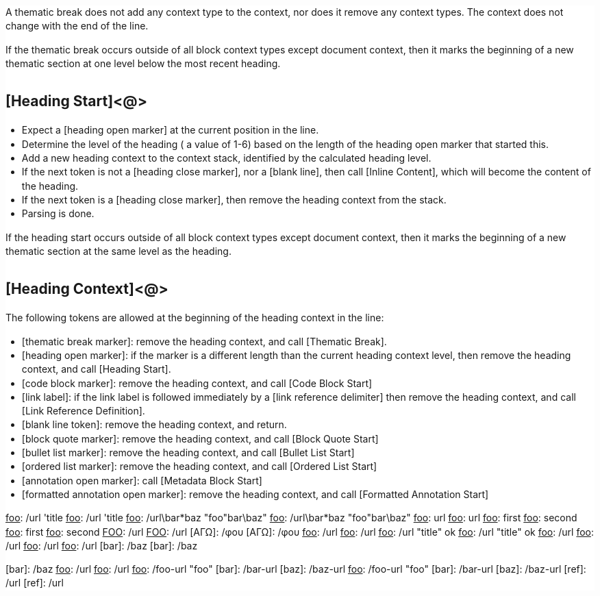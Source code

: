 A thematic break does not add any context type to the context, nor does it
remove any context types. The context does not change with the end of the
line.

If the thematic break occurs outside of all block context types except document
context, then it marks the beginning of a new thematic section at one level
below the most recent heading.

## [Heading Start]<@>

* Expect a [heading open marker] at the current position in the line.
* Determine the level of the heading ( a value of 1-6) based on the length
  of the heading open marker that started this.
* Add a new heading context to the context stack, identified by the calculated
  heading level.
* If the next token is not a [heading close marker], nor a [blank line], then
  call [Inline Content], which will become the content of the heading.
* If the next token is a [heading close marker], then remove the heading context
  from the stack.
* Parsing is done.

If the heading start occurs outside of all block context types except document
context, then it marks the beginning of a new thematic section at the same
level as the heading.

## [Heading Context]<@>

The following tokens are allowed at the beginning of the heading context in
the line:

* [thematic break marker]:
  remove the heading context, and call [Thematic Break].
* [heading open marker]:
  if the marker is a different length than the current heading context level,
  then remove the heading context, and call [Heading Start].
* [code block marker]:
  remove the heading context, and call [Code Block Start]
* [link label]:
  if the link label is followed immediately by a [link reference delimiter]
  then remove the heading context, and call [Link Reference Definition].
* [blank line token]:
  remove the heading context, and return.
* [block quote marker]:
  remove the heading context, and call [Block Quote Start]
* [bullet list marker]:
  remove the heading context, and call [Bullet List Start]
* [ordered list marker]:
  remove the heading context, and call [Ordered List Start]
* [annotation open marker]:
  call [Metadata Block Start]
* [formatted annotation open marker]:
  remove the heading context, and call [Formatted Annotation Start]


[foo]: /url
[foo]: /url
[foo]: /url '
[foo]: /url '
[foo]: /url 'title
[foo]: /url 'title
[foo]: /url\bar\*baz "foo\"bar\baz"
[foo]: /url\bar\*baz "foo\"bar\baz"
[foo]: url
[foo]: url
[foo]: first
[foo]: second
[foo]: first
[foo]: second
[FOO]: /url
[FOO]: /url
[ΑΓΩ]: /φου
[ΑΓΩ]: /φου
[foo]: /url
[foo]: /url
[foo]: /url "title" ok
[foo]: /url "title" ok
[foo]: /url
[foo]: /url
[foo]: /url
[foo]: /url
[bar]: /baz
[bar]: /baz</p>
[bar]: /baz
[foo]: /url
[foo]: /url
[foo]: /foo-url "foo"
[bar]: /bar-url
[baz]: /baz-url
[foo]: /foo-url "foo"
[bar]: /bar-url
[baz]: /baz-url
  [ref]: /url
  [ref]: /url